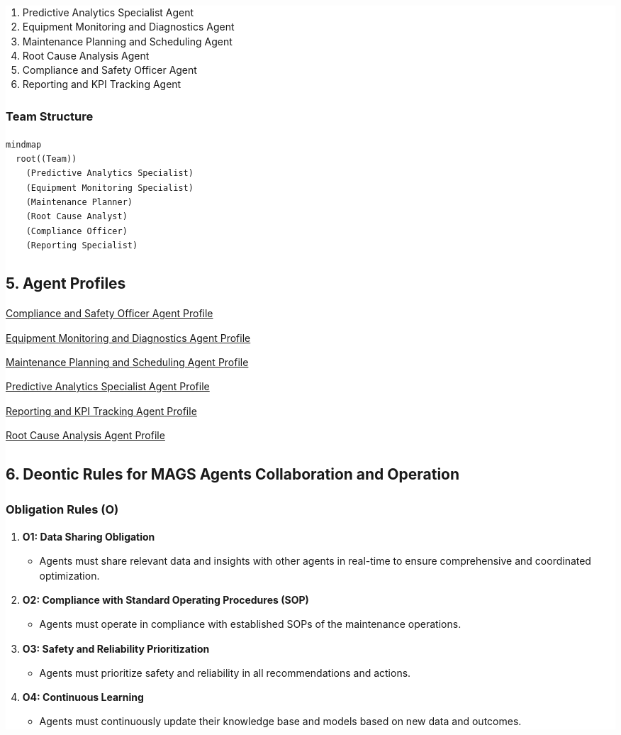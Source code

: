 1. Predictive Analytics Specialist Agent
2. Equipment Monitoring and Diagnostics Agent
3. Maintenance Planning and Scheduling Agent
4. Root Cause Analysis Agent
5. Compliance and Safety Officer Agent
6. Reporting and KPI Tracking Agent

### Team Structure

```mermaid
mindmap
  root((Team))
    (Predictive Analytics Specialist)
    (Equipment Monitoring Specialist)
    (Maintenance Planner)
    (Root Cause Analyst)
    (Compliance Officer)
    (Reporting Specialist)
```
## 5. Agent Profiles

[Compliance and Safety Officer Agent Profile](../agent_profiles/compliance_and_safety_officer_agent.md)

[Equipment Monitoring and Diagnostics Agent Profile](../agent_profiles/equipment_monitoring_and_diagnostics_agent.md)

[Maintenance Planning and Scheduling Agent Profile](../agent_profiles/maintenance_planning_and_scheduling_agent.md)

[Predictive Analytics Specialist Agent Profile](../agent_profiles/predictive_analytics_specialist_agent.md)

[Reporting and KPI Tracking Agent Profile](../agent_profiles/reporting_and_kpi_tracking_agent.md)

[Root Cause Analysis Agent Profile](../agent_profiles/root_cause_analysis_agent_profile.md)

## 6. Deontic Rules for MAGS Agents Collaboration and Operation

### Obligation Rules (O)

1. **O1: Data Sharing Obligation**
   - Agents must share relevant data and insights with other agents in real-time to ensure comprehensive and coordinated optimization.

2. **O2: Compliance with Standard Operating Procedures (SOP)**
   - Agents must operate in compliance with established SOPs of the maintenance operations.

3. **O3: Safety and Reliability Prioritization**
   - Agents must prioritize safety and reliability in all recommendations and actions.

4. **O4: Continuous Learning**
   - Agents must continuously update their knowledge base and models based on new data and outcomes.
